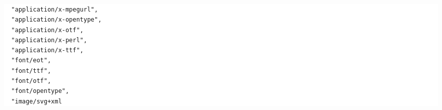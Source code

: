 ```
  "application/x-mpegurl",
  "application/x-opentype",
  "application/x-otf",
  "application/x-perl",
  "application/x-ttf",
  "font/eot",
  "font/ttf",
  "font/otf",
  "font/opentype",
  "image/svg+xml
```


